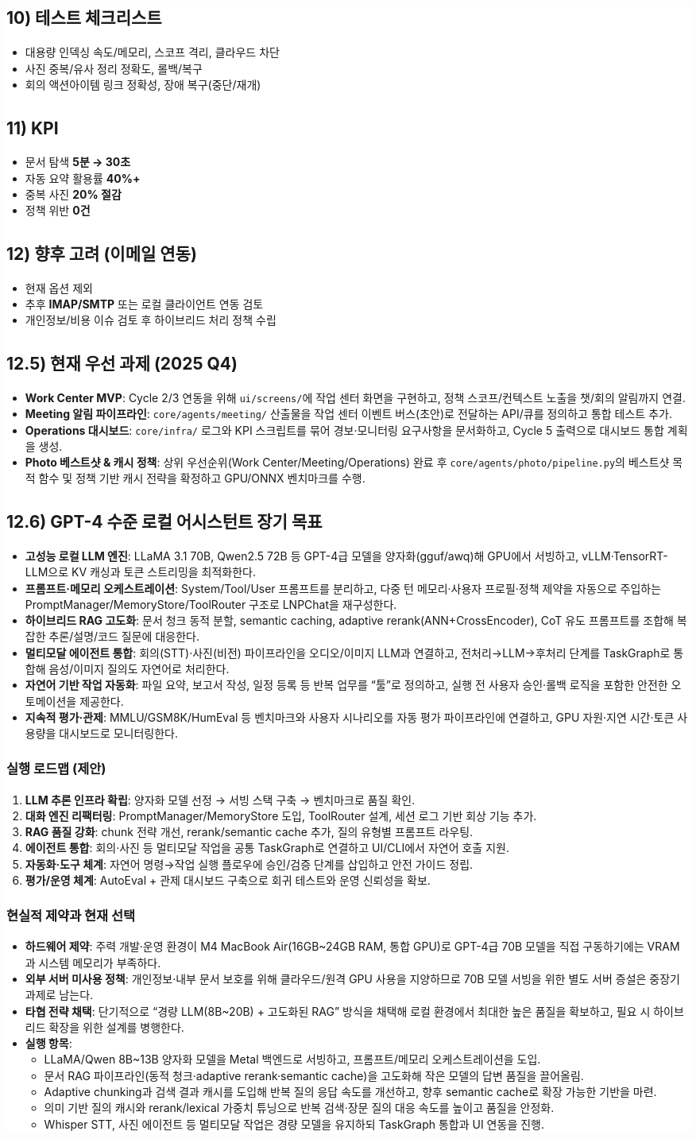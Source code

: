 ## 10) 테스트 체크리스트
- 대용량 인덱싱 속도/메모리, 스코프 격리, 클라우드 차단
- 사진 중복/유사 정리 정확도, 롤백/복구
- 회의 액션아이템 링크 정확성, 장애 복구(중단/재개)

## 11) KPI
- 문서 탐색 **5분 → 30초**
- 자동 요약 활용률 **40%+**
- 중복 사진 **20% 절감**
- 정책 위반 **0건**

## 12) 향후 고려 (이메일 연동)
- 현재 옵션 제외
- 추후 **IMAP/SMTP** 또는 로컬 클라이언트 연동 검토
- 개인정보/비용 이슈 검토 후 하이브리드 처리 정책 수립

## 12.5) 현재 우선 과제 (2025 Q4)
- **Work Center MVP**: Cycle 2/3 연동을 위해 `ui/screens/`에 작업 센터 화면을 구현하고, 정책 스코프/컨텍스트 노출을 챗/회의 알림까지 연결.
- **Meeting 알림 파이프라인**: `core/agents/meeting/` 산출물을 작업 센터 이벤트 버스(초안)로 전달하는 API/큐를 정의하고 통합 테스트 추가.
- **Operations 대시보드**: `core/infra/` 로그와 KPI 스크립트를 묶어 경보·모니터링 요구사항을 문서화하고, Cycle 5 출력으로 대시보드 통합 계획을 생성.
- **Photo 베스트샷 & 캐시 정책**: 상위 우선순위(Work Center/Meeting/Operations) 완료 후 `core/agents/photo/pipeline.py`의 베스트샷 목적 함수 및 정책 기반 캐시 전략을 확정하고 GPU/ONNX 벤치마크를 수행.

## 12.6) GPT-4 수준 로컬 어시스턴트 장기 목표
- **고성능 로컬 LLM 엔진**: LLaMA 3.1 70B, Qwen2.5 72B 등 GPT-4급 모델을 양자화(gguf/awq)해 GPU에서 서빙하고, vLLM·TensorRT-LLM으로 KV 캐싱과 토큰 스트리밍을 최적화한다.
- **프롬프트·메모리 오케스트레이션**: System/Tool/User 프롬프트를 분리하고, 다중 턴 메모리·사용자 프로필·정책 제약을 자동으로 주입하는 PromptManager/MemoryStore/ToolRouter 구조로 LNPChat을 재구성한다.
- **하이브리드 RAG 고도화**: 문서 청크 동적 분할, semantic caching, adaptive rerank(ANN+CrossEncoder), CoT 유도 프롬프트를 조합해 복잡한 추론/설명/코드 질문에 대응한다.
- **멀티모달 에이전트 통합**: 회의(STT)·사진(비전) 파이프라인을 오디오/이미지 LLM과 연결하고, 전처리→LLM→후처리 단계를 TaskGraph로 통합해 음성/이미지 질의도 자연어로 처리한다.
- **자연어 기반 작업 자동화**: 파일 요약, 보고서 작성, 일정 등록 등 반복 업무를 “툴”로 정의하고, 실행 전 사용자 승인·롤백 로직을 포함한 안전한 오토메이션을 제공한다.
- **지속적 평가·관제**: MMLU/GSM8K/HumEval 등 벤치마크와 사용자 시나리오를 자동 평가 파이프라인에 연결하고, GPU 자원·지연 시간·토큰 사용량을 대시보드로 모니터링한다.

### 실행 로드맵 (제안)
1. **LLM 추론 인프라 확립**: 양자화 모델 선정 → 서빙 스택 구축 → 벤치마크로 품질 확인.
2. **대화 엔진 리팩터링**: PromptManager/MemoryStore 도입, ToolRouter 설계, 세션 로그 기반 회상 기능 추가.
3. **RAG 품질 강화**: chunk 전략 개선, rerank/semantic cache 추가, 질의 유형별 프롬프트 라우팅.
4. **에이전트 통합**: 회의·사진 등 멀티모달 작업을 공통 TaskGraph로 연결하고 UI/CLI에서 자연어 호출 지원.
5. **자동화·도구 체계**: 자연어 명령→작업 실행 플로우에 승인/검증 단계를 삽입하고 안전 가이드 정립.
6. **평가/운영 체계**: AutoEval + 관제 대시보드 구축으로 회귀 테스트와 운영 신뢰성을 확보.

### 현실적 제약과 현재 선택
- **하드웨어 제약**: 주력 개발·운영 환경이 M4 MacBook Air(16GB~24GB RAM, 통합 GPU)로 GPT-4급 70B 모델을 직접 구동하기에는 VRAM과 시스템 메모리가 부족하다.
- **외부 서버 미사용 정책**: 개인정보·내부 문서 보호를 위해 클라우드/원격 GPU 사용을 지양하므로 70B 모델 서빙을 위한 별도 서버 증설은 중장기 과제로 남는다.
- **타협 전략 채택**: 단기적으로 “경량 LLM(8B~20B) + 고도화된 RAG” 방식을 채택해 로컬 환경에서 최대한 높은 품질을 확보하고, 필요 시 하이브리드 확장을 위한 설계를 병행한다.
- **실행 항목**:
  - LLaMA/Qwen 8B~13B 양자화 모델을 Metal 백엔드로 서빙하고, 프롬프트/메모리 오케스트레이션을 도입.
  - 문서 RAG 파이프라인(동적 청크·adaptive rerank·semantic cache)을 고도화해 작은 모델의 답변 품질을 끌어올림.
  - Adaptive chunking과 검색 결과 캐시를 도입해 반복 질의 응답 속도를 개선하고, 향후 semantic cache로 확장 가능한 기반을 마련.
  - 의미 기반 질의 캐시와 rerank/lexical 가중치 튜닝으로 반복 검색·장문 질의 대응 속도를 높이고 품질을 안정화.
  - Whisper STT, 사진 에이전트 등 멀티모달 작업은 경량 모델을 유지하되 TaskGraph 통합과 UI 연동을 진행.
